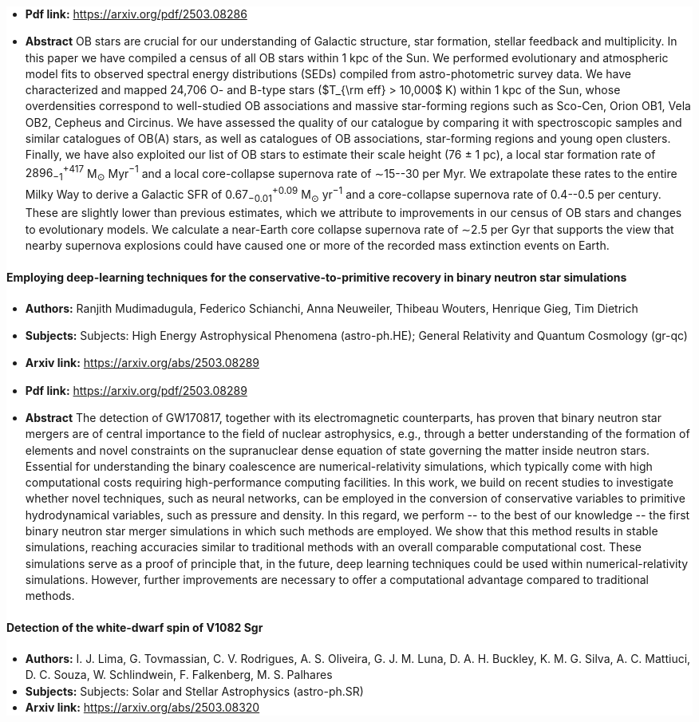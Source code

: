  - **Pdf link:** https://arxiv.org/pdf/2503.08286

 - **Abstract**
 OB stars are crucial for our understanding of Galactic structure, star formation, stellar feedback and multiplicity. In this paper we have compiled a census of all OB stars within 1 kpc of the Sun. We performed evolutionary and atmospheric model fits to observed spectral energy distributions (SEDs) compiled from astro-photometric survey data. We have characterized and mapped 24,706 O- and B-type stars ($T_{\rm eff} > 10,000$ K) within 1 kpc of the Sun, whose overdensities correspond to well-studied OB associations and massive star-forming regions such as Sco-Cen, Orion OB1, Vela OB2, Cepheus and Circinus. We have assessed the quality of our catalogue by comparing it with spectroscopic samples and similar catalogues of OB(A) stars, as well as catalogues of OB associations, star-forming regions and young open clusters. Finally, we have also exploited our list of OB stars to estimate their scale height (76 $\pm$ 1 pc), a local star formation rate of $2896^{+417}_{-1}$ M$_{\odot}$ Myr$^{-1}$ and a local core-collapse supernova rate of $\sim$15--30 per Myr. We extrapolate these rates to the entire Milky Way to derive a Galactic SFR of $0.67^{+0.09}_{-0.01}$ M$_{\odot}$ yr$^{-1}$ and a core-collapse supernova rate of 0.4--0.5 per century. These are slightly lower than previous estimates, which we attribute to improvements in our census of OB stars and changes to evolutionary models. We calculate a near-Earth core collapse supernova rate of $\sim$2.5 per Gyr that supports the view that nearby supernova explosions could have caused one or more of the recorded mass extinction events on Earth.
#### Employing deep-learning techniques for the conservative-to-primitive recovery in binary neutron star simulations
 - **Authors:** Ranjith Mudimadugula, Federico Schianchi, Anna Neuweiler, Thibeau Wouters, Henrique Gieg, Tim Dietrich
 - **Subjects:** Subjects:
High Energy Astrophysical Phenomena (astro-ph.HE); General Relativity and Quantum Cosmology (gr-qc)
 - **Arxiv link:** https://arxiv.org/abs/2503.08289

 - **Pdf link:** https://arxiv.org/pdf/2503.08289

 - **Abstract**
 The detection of GW170817, together with its electromagnetic counterparts, has proven that binary neutron star mergers are of central importance to the field of nuclear astrophysics, e.g., through a better understanding of the formation of elements and novel constraints on the supranuclear dense equation of state governing the matter inside neutron stars. Essential for understanding the binary coalescence are numerical-relativity simulations, which typically come with high computational costs requiring high-performance computing facilities. In this work, we build on recent studies to investigate whether novel techniques, such as neural networks, can be employed in the conversion of conservative variables to primitive hydrodynamical variables, such as pressure and density. In this regard, we perform -- to the best of our knowledge -- the first binary neutron star merger simulations in which such methods are employed. We show that this method results in stable simulations, reaching accuracies similar to traditional methods with an overall comparable computational cost. These simulations serve as a proof of principle that, in the future, deep learning techniques could be used within numerical-relativity simulations. However, further improvements are necessary to offer a computational advantage compared to traditional methods.
#### Detection of the white-dwarf spin of V1082 Sgr
 - **Authors:** I. J. Lima, G. Tovmassian, C. V. Rodrigues, A. S. Oliveira, G. J. M. Luna, D. A. H. Buckley, K. M. G. Silva, A. C. Mattiuci, D. C. Souza, W. Schlindwein, F. Falkenberg, M. S. Palhares
 - **Subjects:** Subjects:
Solar and Stellar Astrophysics (astro-ph.SR)
 - **Arxiv link:** https://arxiv.org/abs/2503.08320
